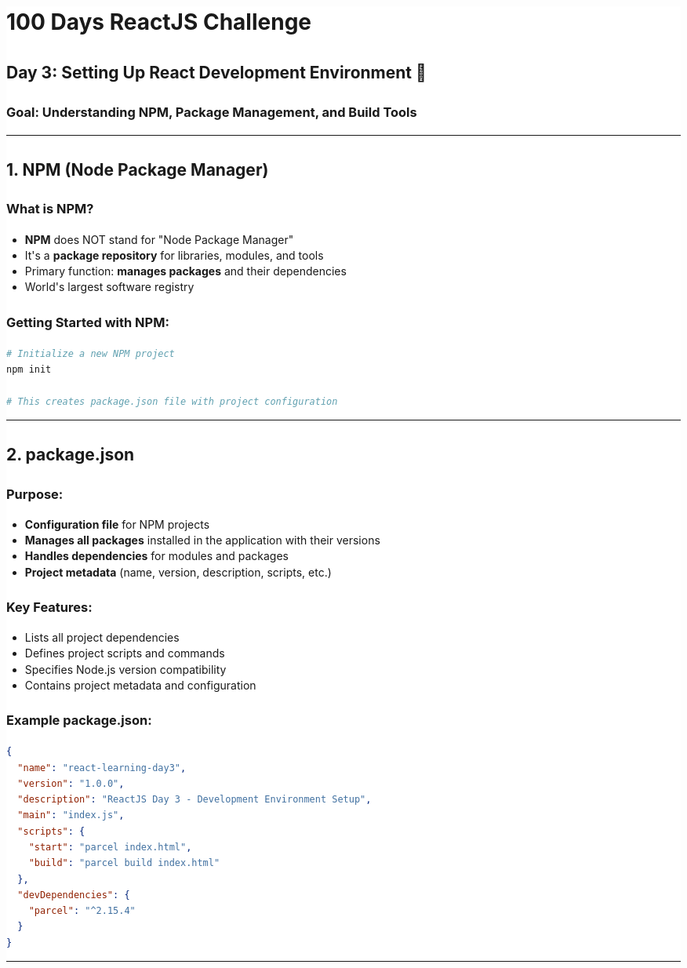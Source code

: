 # 100 Days ReactJS Challenge

## Day 3: Setting Up React Development Environment 🚀

### Goal: Understanding NPM, Package Management, and Build Tools

---

## 1. NPM (Node Package Manager)

### What is NPM?
- **NPM** does NOT stand for "Node Package Manager" 
- It's a **package repository** for libraries, modules, and tools
- Primary function: **manages packages** and their dependencies
- World's largest software registry

### Getting Started with NPM:
```powershell
# Initialize a new NPM project
npm init

# This creates package.json file with project configuration
```

---

## 2. package.json

### Purpose:
- **Configuration file** for NPM projects
- **Manages all packages** installed in the application with their versions
- **Handles dependencies** for modules and packages
- **Project metadata** (name, version, description, scripts, etc.)

### Key Features:
- Lists all project dependencies
- Defines project scripts and commands
- Specifies Node.js version compatibility
- Contains project metadata and configuration

### Example package.json:
```json
{
  "name": "react-learning-day3",
  "version": "1.0.0",
  "description": "ReactJS Day 3 - Development Environment Setup",
  "main": "index.js",
  "scripts": {
    "start": "parcel index.html",
    "build": "parcel build index.html"
  },
  "devDependencies": {
    "parcel": "^2.15.4"
  }
}
```

---